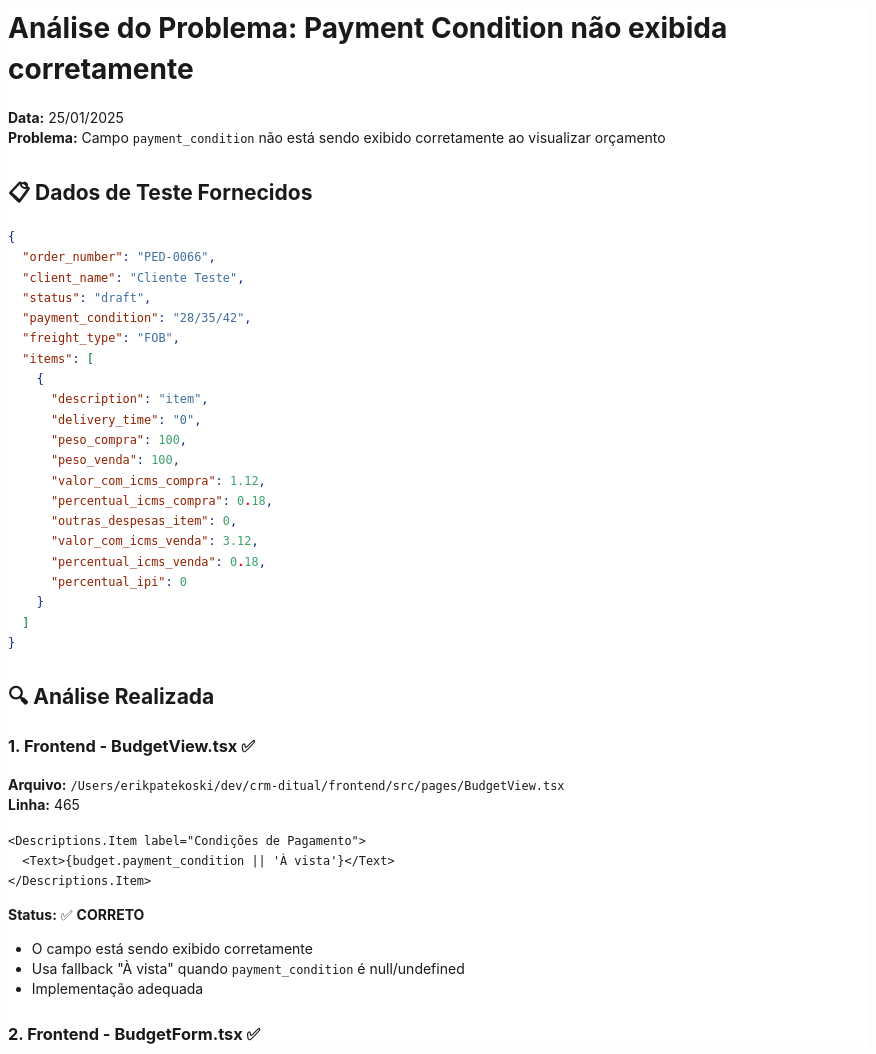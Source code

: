 # Análise do Problema: Payment Condition não exibida corretamente

**Data:** 25/01/2025  
**Problema:** Campo `payment_condition` não está sendo exibido corretamente ao visualizar orçamento

## 📋 Dados de Teste Fornecidos

```json
{
  "order_number": "PED-0066",
  "client_name": "Cliente Teste",
  "status": "draft",
  "payment_condition": "28/35/42",
  "freight_type": "FOB",
  "items": [
    {
      "description": "item",
      "delivery_time": "0",
      "peso_compra": 100,
      "peso_venda": 100,
      "valor_com_icms_compra": 1.12,
      "percentual_icms_compra": 0.18,
      "outras_despesas_item": 0,
      "valor_com_icms_venda": 3.12,
      "percentual_icms_venda": 0.18,
      "percentual_ipi": 0
    }
  ]
}
```

## 🔍 Análise Realizada

### 1. Frontend - BudgetView.tsx ✅

**Arquivo:** `/Users/erikpatekoski/dev/crm-ditual/frontend/src/pages/BudgetView.tsx`  
**Linha:** 465

```tsx
<Descriptions.Item label="Condições de Pagamento">
  <Text>{budget.payment_condition || 'À vista'}</Text>
</Descriptions.Item>
```

**Status:** ✅ **CORRETO**
- O campo está sendo exibido corretamente
- Usa fallback "À vista" quando `payment_condition` é null/undefined
- Implementação adequada

### 2. Frontend - BudgetForm.tsx ✅
